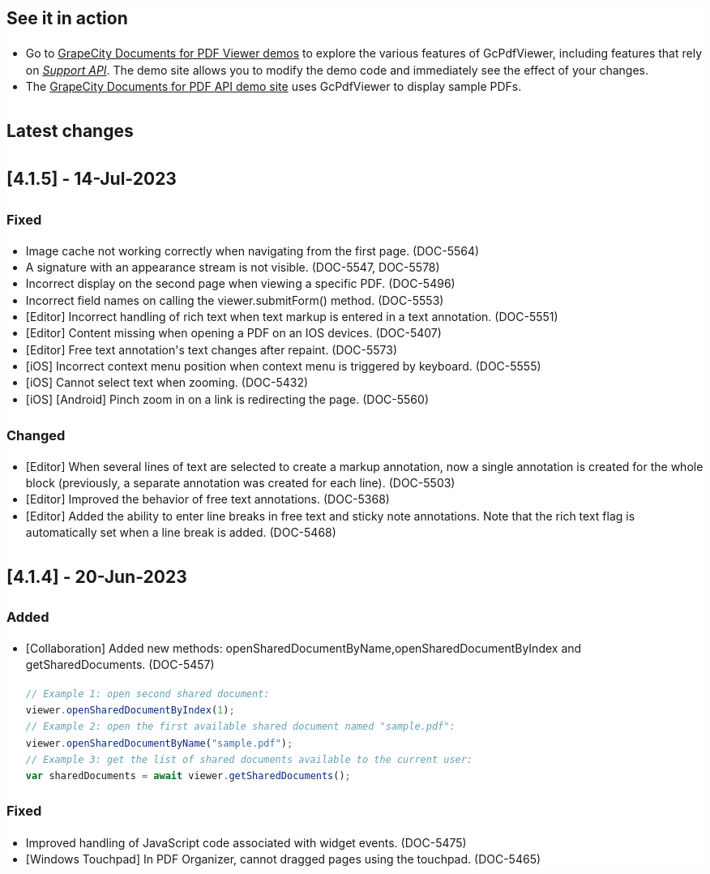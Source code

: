 ## See it in action

- Go to [GrapeCity Documents for PDF Viewer demos](https://www.grapecity.com/documents-api-pdfviewer/demos/)
  to explore the various features of GcPdfViewer, including features that rely on [_Support API_](#support_api).
  The demo site allows you to modify the demo code and immediately see the effect of your changes.
- The [GrapeCity Documents for PDF API demo site](https://www.grapecity.com/documents-api-pdf/demos/)
  uses GcPdfViewer to display sample PDFs.

## Latest changes

## [4.1.5] - 14-Jul-2023
### Fixed
- Image cache not working correctly when navigating from the first page. (DOC-5564)
- A signature with an appearance stream is not visible. (DOC-5547, DOC-5578)
- Incorrect display on the second page when viewing a specific PDF. (DOC-5496)
- Incorrect field names on calling the viewer.submitForm() method. (DOC-5553)
- [Editor] Incorrect handling of rich text when text markup is entered in a text annotation. (DOC-5551)
- [Editor] Content missing when opening a PDF on an IOS devices. (DOC-5407)
- [Editor] Free text annotation's text changes after repaint. (DOC-5573)
- [iOS] Incorrect context menu position when context menu is triggered by keyboard. (DOC-5555)
- [iOS] Cannot select text when zooming. (DOC-5432)
- [iOS] [Android] Pinch zoom in on a link is redirecting the page. (DOC-5560)
### Changed
- [Editor] When several lines of text are selected to create a markup annotation,
  now a single annotation is created for the whole block (previously, a separate annotation was created for each line). (DOC-5503)
- [Editor] Improved the behavior of free text annotations. (DOC-5368)
- [Editor] Added the ability to enter line breaks in free text and sticky note annotations.
  Note that the rich text flag is automatically set when a line break is added. (DOC-5468)

## [4.1.4] - 20-Jun-2023
### Added
- [Collaboration] Added new methods: openSharedDocumentByName,openSharedDocumentByIndex and getSharedDocuments. (DOC-5457) 
  ```javascript
  // Example 1: open second shared document:
  viewer.openSharedDocumentByIndex(1);
  // Example 2: open the first available shared document named "sample.pdf":
  viewer.openSharedDocumentByName("sample.pdf");
  // Example 3: get the list of shared documents available to the current user:
  var sharedDocuments = await viewer.getSharedDocuments();
  ```
### Fixed
- Improved handling of JavaScript code associated with widget events. (DOC-5475)
- [Windows Touchpad] In PDF Organizer, cannot dragged pages using the touchpad. (DOC-5465)
